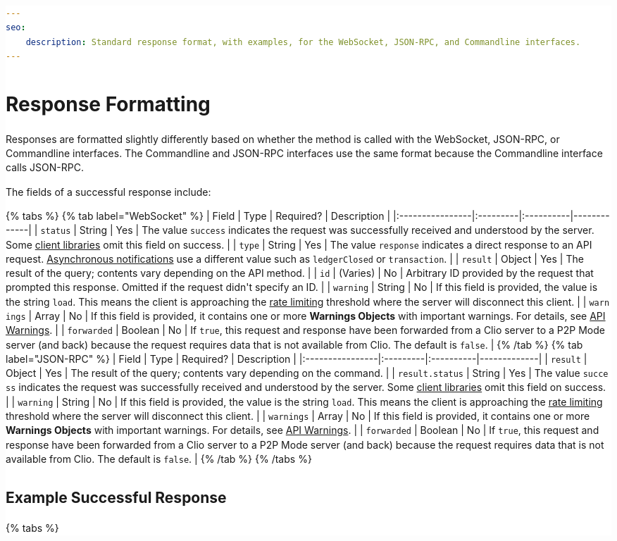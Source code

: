 ```yaml
---
seo:
    description: Standard response format, with examples, for the WebSocket, JSON-RPC, and Commandline interfaces.
---
```

# Response Formatting

Responses are formatted slightly differently based on whether the method is called with the WebSocket, JSON-RPC, or Commandline interfaces. The Commandline and JSON-RPC interfaces use the same format because the Commandline interface calls JSON-RPC.

The fields of a successful response include:

{% tabs %}
{% tab label="WebSocket" %}
| Field           | Type     | Required? | Description |
|:----------------|:---------|:----------|-------------|
| `status`        | String   | Yes       | The value `success` indicates the request was successfully received and understood by the server. Some [client libraries](../../client-libraries.md) omit this field on success. |
| `type`          | String   | Yes       | The value `response` indicates a direct response to an API request. [Asynchronous notifications](../public-api-methods/subscription-methods/subscribe.md) use a different value such as `ledgerClosed` or `transaction`. |
| `result`        | Object   | Yes       | The result of the query; contents vary depending on the API method. |
| `id`            | (Varies) | No        | Arbitrary ID provided by the request that prompted this response. Omitted if the request didn't specify an ID. |
| `warning`       | String   | No        | If this field is provided, the value is the string `load`. This means the client is approaching the [rate limiting](rate-limiting.md) threshold where the server will disconnect this client.  |
| `warnings`      | Array    | No        | If this field is provided, it contains one or more **Warnings Objects** with important warnings. For details, see [API Warnings](#api-warnings). |
| `forwarded`     | Boolean  | No        | If `true`, this request and response have been forwarded from a Clio server to a P2P Mode server (and back) because the request requires data that is not available from Clio. The default is `false`. |
{% /tab %}
{% tab label="JSON-RPC" %}
| Field           | Type     | Required? | Description |
|:----------------|:---------|:----------|-------------|
| `result`        | Object   | Yes       | The result of the query; contents vary depending on the command. |
| `result.status` | String   | Yes       | The value `success` indicates the request was successfully received and understood by the server. Some [client libraries](../../client-libraries.md) omit this field on success. |
| `warning`       | String   | No        | If this field is provided, the value is the string `load`. This means the client is approaching the [rate limiting](rate-limiting.md) threshold where the server will disconnect this client.  |
| `warnings`      | Array    | No        | If this field is provided, it contains one or more **Warnings Objects** with important warnings. For details, see [API Warnings](#api-warnings). |
| `forwarded`     | Boolean  | No        | If `true`, this request and response have been forwarded from a Clio server to a P2P Mode server (and back) because the request requires data that is not available from Clio. The default is `false`. |
{% /tab %}
{% /tabs %}


## Example Successful Response

{% tabs %}
